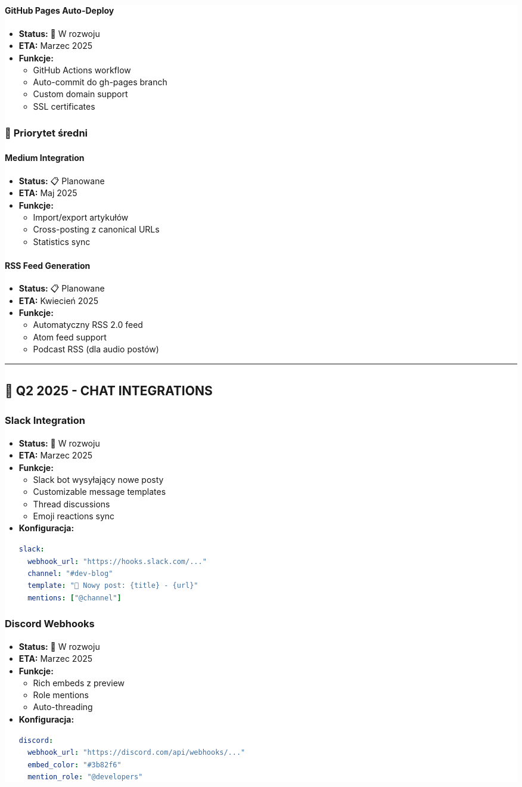 #### GitHub Pages Auto-Deploy
- **Status:** 🔄 W rozwoju
- **ETA:** Marzec 2025
- **Funkcje:**
  - GitHub Actions workflow
  - Auto-commit do gh-pages branch
  - Custom domain support
  - SSL certificates

### 🎯 **Priorytet średni**

#### Medium Integration
- **Status:** 📋 Planowane
- **ETA:** Maj 2025
- **Funkcje:**
  - Import/export artykułów
  - Cross-posting z canonical URLs
  - Statistics sync

#### RSS Feed Generation
- **Status:** 📋 Planowane
- **ETA:** Kwiecień 2025
- **Funkcje:**
  - Automatyczny RSS 2.0 feed
  - Atom feed support
  - Podcast RSS (dla audio postów)

---

## 💬 **Q2 2025 - CHAT INTEGRATIONS**

### Slack Integration
- **Status:** 🔄 W rozwoju
- **ETA:** Marzec 2025
- **Funkcje:**
  - Slack bot wysyłający nowe posty
  - Customizable message templates
  - Thread discussions
  - Emoji reactions sync
- **Konfiguracja:**
  ```yaml
  slack:
    webhook_url: "https://hooks.slack.com/..."
    channel: "#dev-blog"
    template: "🚀 Nowy post: {title} - {url}"
    mentions: ["@channel"]
  ```

### Discord Webhooks
- **Status:** 🔄 W rozwoju
- **ETA:** Marzec 2025
- **Funkcje:**
  - Rich embeds z preview
  - Role mentions
  - Auto-threading
- **Konfiguracja:**
  ```yaml
  discord:
    webhook_url: "https://discord.com/api/webhooks/..."
    embed_color: "#3b82f6"
    mention_role: "@developers"
  ```
